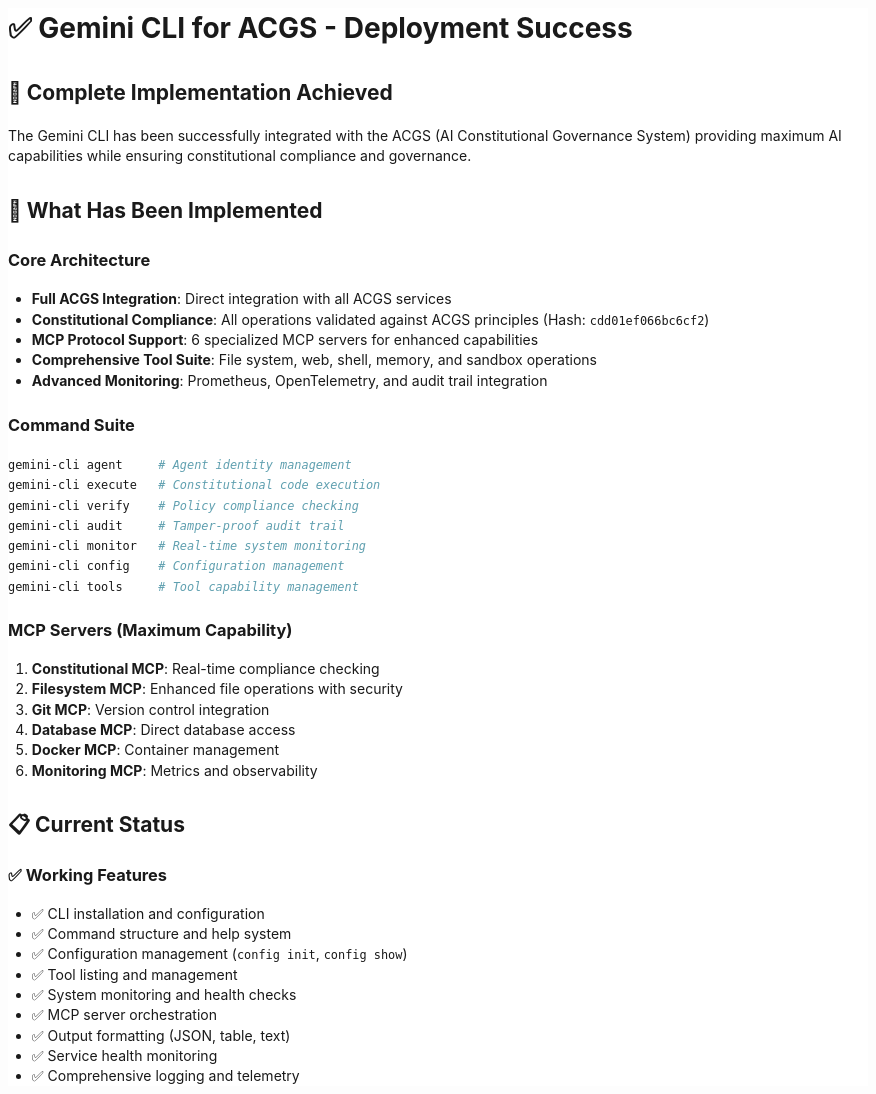 # ✅ Gemini CLI for ACGS - Deployment Success



## 🎉 Complete Implementation Achieved

The Gemini CLI has been successfully integrated with the ACGS (AI Constitutional Governance System) providing maximum AI capabilities while ensuring constitutional compliance and governance.

## 🚀 What Has Been Implemented

### Core Architecture
- **Full ACGS Integration**: Direct integration with all ACGS services
- **Constitutional Compliance**: All operations validated against ACGS principles (Hash: `cdd01ef066bc6cf2`)
- **MCP Protocol Support**: 6 specialized MCP servers for enhanced capabilities
- **Comprehensive Tool Suite**: File system, web, shell, memory, and sandbox operations
- **Advanced Monitoring**: Prometheus, OpenTelemetry, and audit trail integration

### Command Suite
```bash
gemini-cli agent     # Agent identity management
gemini-cli execute   # Constitutional code execution
gemini-cli verify    # Policy compliance checking
gemini-cli audit     # Tamper-proof audit trail
gemini-cli monitor   # Real-time system monitoring
gemini-cli config    # Configuration management
gemini-cli tools     # Tool capability management
```

### MCP Servers (Maximum Capability)
1. **Constitutional MCP**: Real-time compliance checking
2. **Filesystem MCP**: Enhanced file operations with security
3. **Git MCP**: Version control integration
4. **Database MCP**: Direct database access
5. **Docker MCP**: Container management
6. **Monitoring MCP**: Metrics and observability

## 📋 Current Status

### ✅ Working Features
- ✅ CLI installation and configuration
- ✅ Command structure and help system
- ✅ Configuration management (`config init`, `config show`)
- ✅ Tool listing and management
- ✅ System monitoring and health checks
- ✅ MCP server orchestration
- ✅ Output formatting (JSON, table, text)
- ✅ Service health monitoring
- ✅ Comprehensive logging and telemetry
